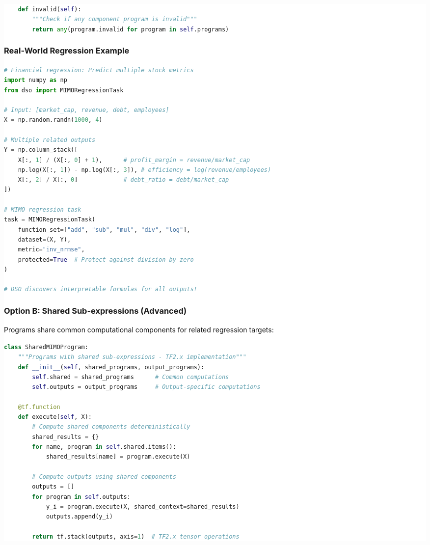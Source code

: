 ```python
    def invalid(self):
        """Check if any component program is invalid"""
        return any(program.invalid for program in self.programs)
```

### **Real-World Regression Example**

```python
# Financial regression: Predict multiple stock metrics
import numpy as np
from dso import MIMORegressionTask

# Input: [market_cap, revenue, debt, employees]
X = np.random.randn(1000, 4)

# Multiple related outputs
Y = np.column_stack([
    X[:, 1] / (X[:, 0] + 1),      # profit_margin = revenue/market_cap
    np.log(X[:, 1]) - np.log(X[:, 3]), # efficiency = log(revenue/employees)
    X[:, 2] / X[:, 0]             # debt_ratio = debt/market_cap
])

# MIMO regression task
task = MIMORegressionTask(
    function_set=["add", "sub", "mul", "div", "log"],
    dataset=(X, Y),
    metric="inv_nrmse",
    protected=True  # Protect against division by zero
)

# DSO discovers interpretable formulas for all outputs!
```

### **Option B: Shared Sub-expressions (Advanced)**

Programs share common computational components for related regression targets:

```python
class SharedMIMOProgram:
    """Programs with shared sub-expressions - TF2.x implementation"""
    def __init__(self, shared_programs, output_programs):
        self.shared = shared_programs      # Common computations
        self.outputs = output_programs     # Output-specific computations
    
    @tf.function
    def execute(self, X):
        # Compute shared components deterministically
        shared_results = {}
        for name, program in self.shared.items():
            shared_results[name] = program.execute(X)
        
        # Compute outputs using shared components
        outputs = []
        for program in self.outputs:
            y_i = program.execute(X, shared_context=shared_results)
            outputs.append(y_i)
        
        return tf.stack(outputs, axis=1)  # TF2.x tensor operations
```
